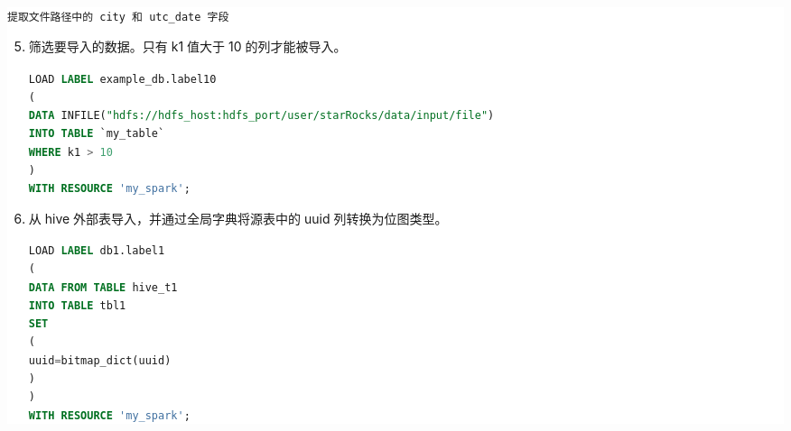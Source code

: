     提取文件路径中的 city 和 utc_date 字段

5. 筛选要导入的数据。只有 k1 值大于 10 的列才能被导入。

    ```sql
    LOAD LABEL example_db.label10
    (
    DATA INFILE("hdfs://hdfs_host:hdfs_port/user/starRocks/data/input/file")
    INTO TABLE `my_table`
    WHERE k1 > 10
    )
    WITH RESOURCE 'my_spark';
    ```

6. 从 hive 外部表导入，并通过全局字典将源表中的 uuid 列转换为位图类型。

    ```sql
    LOAD LABEL db1.label1
    (
    DATA FROM TABLE hive_t1
    INTO TABLE tbl1
    SET
    (
    uuid=bitmap_dict(uuid)
    )
    )
    WITH RESOURCE 'my_spark';
    ```
